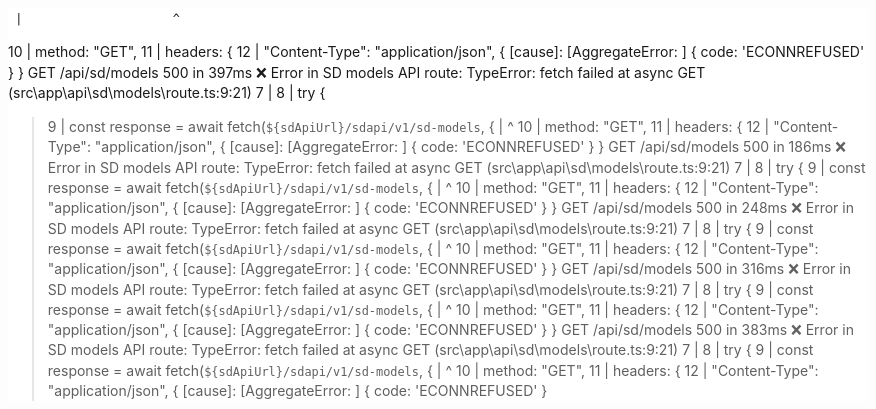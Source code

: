      |                     ^
  10 |       method: "GET",
  11 |       headers: {
  12 |         "Content-Type": "application/json", {
  [cause]: [AggregateError: ] { code: 'ECONNREFUSED' }
}
 GET /api/sd/models 500 in 397ms
❌ Error in SD models API route: TypeError: fetch failed
    at async GET (src\app\api\sd\models\route.ts:9:21)
   7 |
   8 |   try {
>  9 |     const response = await fetch(`${sdApiUrl}/sdapi/v1/sd-models`, {
     |                     ^
  10 |       method: "GET",
  11 |       headers: {
  12 |         "Content-Type": "application/json", {
  [cause]: [AggregateError: ] { code: 'ECONNREFUSED' }
}
 GET /api/sd/models 500 in 186ms
❌ Error in SD models API route: TypeError: fetch failed
    at async GET (src\app\api\sd\models\route.ts:9:21)
   7 |
   8 |   try {
>  9 |     const response = await fetch(`${sdApiUrl}/sdapi/v1/sd-models`, {
     |                     ^
  10 |       method: "GET",
  11 |       headers: {
  12 |         "Content-Type": "application/json", {
  [cause]: [AggregateError: ] { code: 'ECONNREFUSED' }
}
 GET /api/sd/models 500 in 248ms
❌ Error in SD models API route: TypeError: fetch failed
    at async GET (src\app\api\sd\models\route.ts:9:21)
   7 |
   8 |   try {
>  9 |     const response = await fetch(`${sdApiUrl}/sdapi/v1/sd-models`, {
     |                     ^
  10 |       method: "GET",
  11 |       headers: {
  12 |         "Content-Type": "application/json", {
  [cause]: [AggregateError: ] { code: 'ECONNREFUSED' }
}
 GET /api/sd/models 500 in 316ms
❌ Error in SD models API route: TypeError: fetch failed
    at async GET (src\app\api\sd\models\route.ts:9:21)
   7 |
   8 |   try {
>  9 |     const response = await fetch(`${sdApiUrl}/sdapi/v1/sd-models`, {
     |                     ^
  10 |       method: "GET",
  11 |       headers: {
  12 |         "Content-Type": "application/json", {
  [cause]: [AggregateError: ] { code: 'ECONNREFUSED' }
}
 GET /api/sd/models 500 in 383ms
❌ Error in SD models API route: TypeError: fetch failed
    at async GET (src\app\api\sd\models\route.ts:9:21)
   7 |
   8 |   try {
>  9 |     const response = await fetch(`${sdApiUrl}/sdapi/v1/sd-models`, {
     |                     ^
  10 |       method: "GET",
  11 |       headers: {
  12 |         "Content-Type": "application/json", {
  [cause]: [AggregateError: ] { code: 'ECONNREFUSED' }
